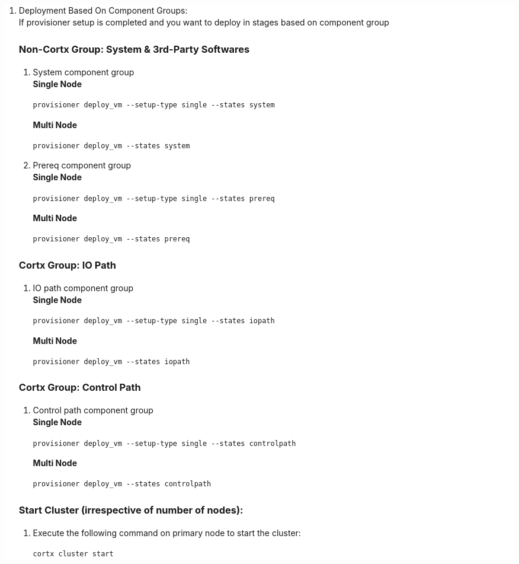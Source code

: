 1.  Deployment Based On Component Groups:  
    If provisioner setup is completed and you want to deploy in stages based on component group

    ### Non-Cortx Group: System & 3rd-Party Softwares
    1.  System component group  
        **Single Node**
        ```
        provisioner deploy_vm --setup-type single --states system
        ```
        **Multi Node**
        ```
        provisioner deploy_vm --states system
        ```
    1.  Prereq component group  
        **Single Node**
        ```
        provisioner deploy_vm --setup-type single --states prereq
        ```
        **Multi Node**
        ```
        provisioner deploy_vm --states prereq
        ```

    ### Cortx Group: IO Path
    1.  IO path component group  
        **Single Node**  
        ```
        provisioner deploy_vm --setup-type single --states iopath
        ```
        **Multi Node**  
        ```
        provisioner deploy_vm --states iopath
        ```
    ### Cortx Group: Control Path
    1.  Control path component group  
        **Single Node**  
        ```
        provisioner deploy_vm --setup-type single --states controlpath
        ```
        **Multi Node**  
        ```
        provisioner deploy_vm --states controlpath
        ```

    ### Start Cluster (irrespective of number of nodes):  
    1.  Execute the following command on primary node to start the cluster:
        ```
        cortx cluster start
        ```
